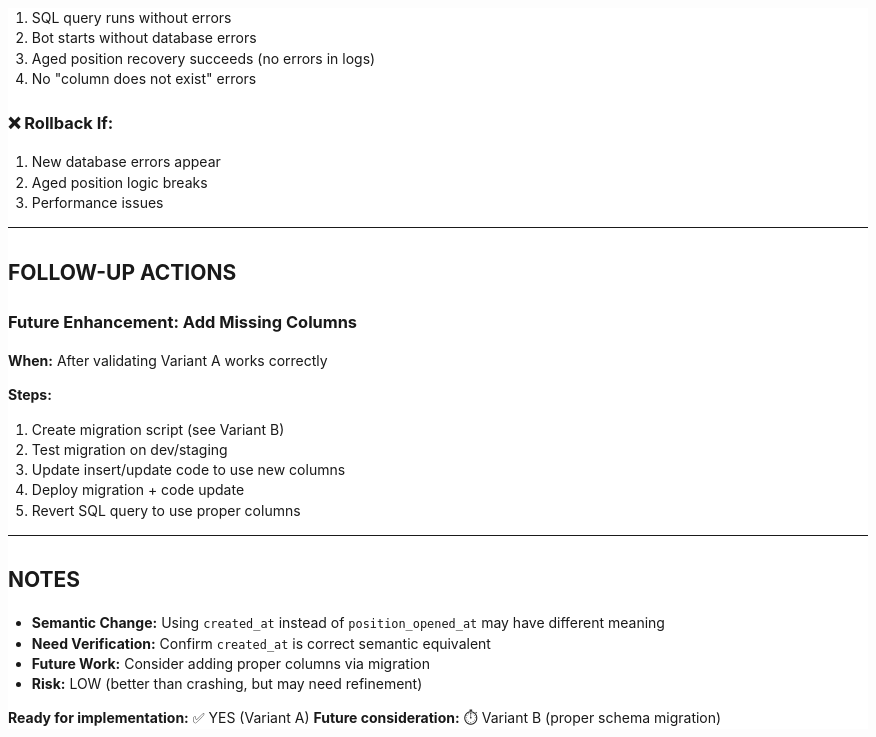 1. SQL query runs without errors
2. Bot starts without database errors
3. Aged position recovery succeeds (no errors in logs)
4. No "column does not exist" errors

### ❌ Rollback If:

1. New database errors appear
2. Aged position logic breaks
3. Performance issues

---

## FOLLOW-UP ACTIONS

### Future Enhancement: Add Missing Columns

**When:** After validating Variant A works correctly

**Steps:**
1. Create migration script (see Variant B)
2. Test migration on dev/staging
3. Update insert/update code to use new columns
4. Deploy migration + code update
5. Revert SQL query to use proper columns

---

## NOTES

- **Semantic Change:** Using `created_at` instead of `position_opened_at` may have different meaning
- **Need Verification:** Confirm `created_at` is correct semantic equivalent
- **Future Work:** Consider adding proper columns via migration
- **Risk:** LOW (better than crashing, but may need refinement)

**Ready for implementation:** ✅ YES (Variant A)
**Future consideration:** ⏱️ Variant B (proper schema migration)
